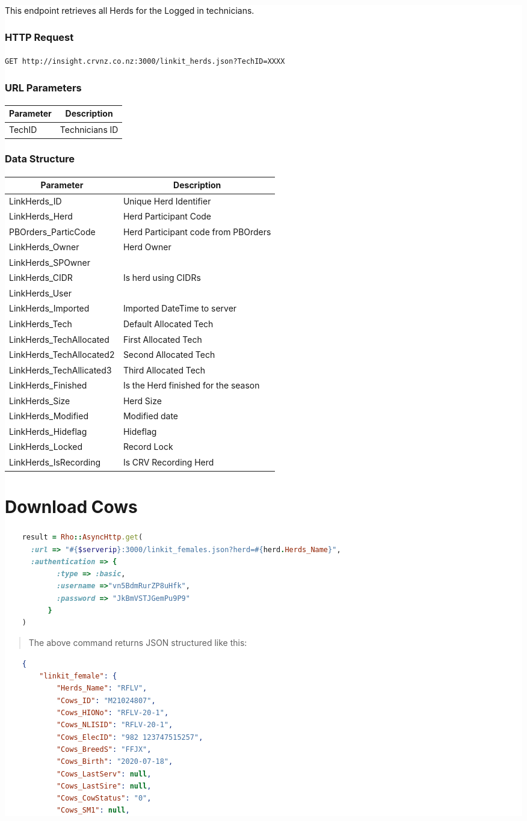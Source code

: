 This endpoint retrieves all Herds for the Logged in technicians.


### HTTP Request

`GET http://insight.crvnz.co.nz:3000/linkit_herds.json?TechID=XXXX`

### URL Parameters

Parameter | Description
--------- | -----------
TechID | Technicians ID

### Data Structure

Parameter | Description
--------- | -----------
LinkHerds_ID | Unique Herd Identifier
LinkHerds_Herd | Herd Participant Code
PBOrders_ParticCode | Herd Participant code from PBOrders
LinkHerds_Owner | Herd Owner
LinkHerds_SPOwner | 
LinkHerds_CIDR | Is herd using CIDRs
LinkHerds_User |
LinkHerds_Imported | Imported DateTime to server
LinkHerds_Tech | Default Allocated Tech
LinkHerds_TechAllocated | First Allocated Tech
LinkHerds_TechAllocated2 | Second Allocated Tech
LinkHerds_TechAllicated3 | Third Allocated Tech
LinkHerds_Finished | Is the Herd finished for the season
LinkHerds_Size | Herd Size
LinkHerds_Modified | Modified date
LinkHerds_Hideflag | Hideflag
LinkHerds_Locked | Record Lock
LinkHerds_IsRecording | Is CRV Recording Herd

# Download Cows

```ruby
    result = Rho::AsyncHttp.get(
      :url => "#{$serverip}:3000/linkit_females.json?herd=#{herd.Herds_Name}",
      :authentication => {
            :type => :basic, 
            :username =>"vn5BdmRurZP8uHfk", 
            :password => "JkBmVSTJGemPu9P9"
          }
    )
```

> The above command returns JSON structured like this:
 
```json
    {
        "linkit_female": {
            "Herds_Name": "RFLV",
            "Cows_ID": "M21024807",
            "Cows_HIONo": "RFLV-20-1",
            "Cows_NLISID": "RFLV-20-1",
            "Cows_ElecID": "982 123747515257",
            "Cows_BreedS": "FFJX",
            "Cows_Birth": "2020-07-18",
            "Cows_LastServ": null,
            "Cows_LastSire": null,
            "Cows_CowStatus": "0",
            "Cows_SM1": null,
```